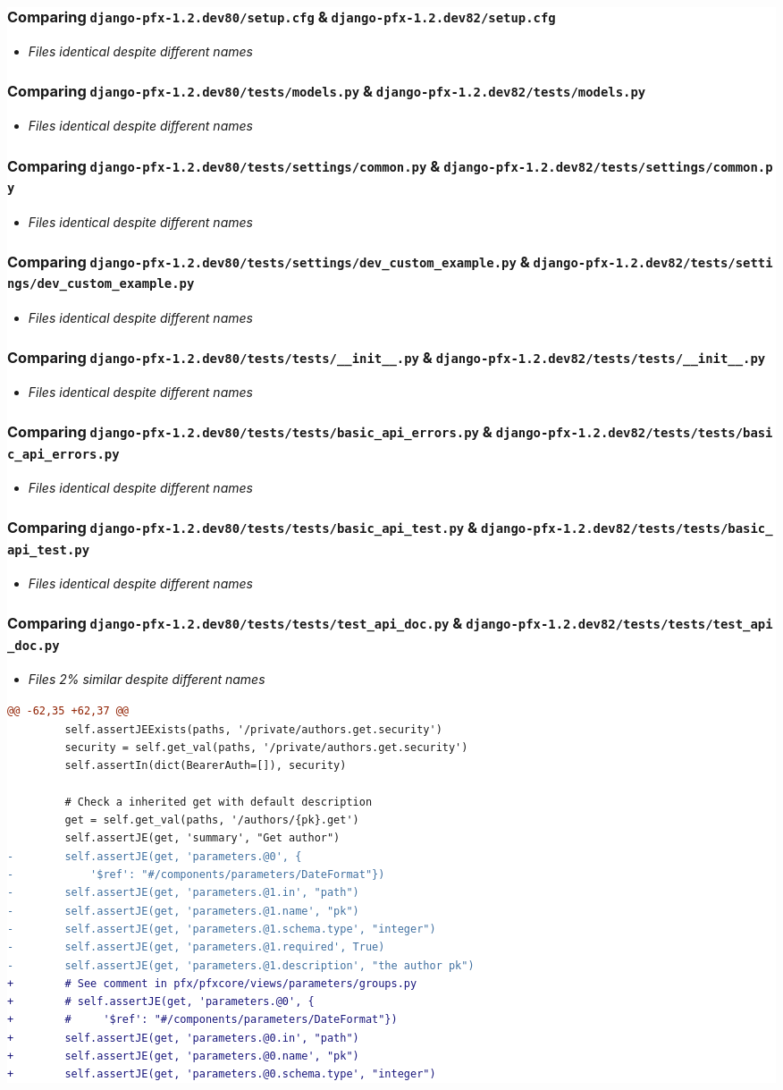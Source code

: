 ### Comparing `django-pfx-1.2.dev80/setup.cfg` & `django-pfx-1.2.dev82/setup.cfg`

 * *Files identical despite different names*

### Comparing `django-pfx-1.2.dev80/tests/models.py` & `django-pfx-1.2.dev82/tests/models.py`

 * *Files identical despite different names*

### Comparing `django-pfx-1.2.dev80/tests/settings/common.py` & `django-pfx-1.2.dev82/tests/settings/common.py`

 * *Files identical despite different names*

### Comparing `django-pfx-1.2.dev80/tests/settings/dev_custom_example.py` & `django-pfx-1.2.dev82/tests/settings/dev_custom_example.py`

 * *Files identical despite different names*

### Comparing `django-pfx-1.2.dev80/tests/tests/__init__.py` & `django-pfx-1.2.dev82/tests/tests/__init__.py`

 * *Files identical despite different names*

### Comparing `django-pfx-1.2.dev80/tests/tests/basic_api_errors.py` & `django-pfx-1.2.dev82/tests/tests/basic_api_errors.py`

 * *Files identical despite different names*

### Comparing `django-pfx-1.2.dev80/tests/tests/basic_api_test.py` & `django-pfx-1.2.dev82/tests/tests/basic_api_test.py`

 * *Files identical despite different names*

### Comparing `django-pfx-1.2.dev80/tests/tests/test_api_doc.py` & `django-pfx-1.2.dev82/tests/tests/test_api_doc.py`

 * *Files 2% similar despite different names*

```diff
@@ -62,35 +62,37 @@
         self.assertJEExists(paths, '/private/authors.get.security')
         security = self.get_val(paths, '/private/authors.get.security')
         self.assertIn(dict(BearerAuth=[]), security)
 
         # Check a inherited get with default description
         get = self.get_val(paths, '/authors/{pk}.get')
         self.assertJE(get, 'summary', "Get author")
-        self.assertJE(get, 'parameters.@0', {
-            '$ref': "#/components/parameters/DateFormat"})
-        self.assertJE(get, 'parameters.@1.in', "path")
-        self.assertJE(get, 'parameters.@1.name', "pk")
-        self.assertJE(get, 'parameters.@1.schema.type', "integer")
-        self.assertJE(get, 'parameters.@1.required', True)
-        self.assertJE(get, 'parameters.@1.description', "the author pk")
+        # See comment in pfx/pfxcore/views/parameters/groups.py
+        # self.assertJE(get, 'parameters.@0', {
+        #     '$ref': "#/components/parameters/DateFormat"})
+        self.assertJE(get, 'parameters.@0.in', "path")
+        self.assertJE(get, 'parameters.@0.name', "pk")
+        self.assertJE(get, 'parameters.@0.schema.type', "integer")
```
